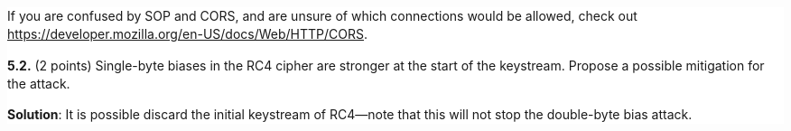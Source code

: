 If you are confused by SOP and CORS, and are unsure of which connections
would be allowed, check out
<https://developer.mozilla.org/en-US/docs/Web/HTTP/CORS>.

**5.2.** (2 points)
Single-byte biases in the RC4 cipher are stronger at the start of the
keystream. Propose a possible mitigation for the attack.

**Solution**:
It is possible discard the initial keystream of RC4—note that this
will not stop the double-byte bias attack.
